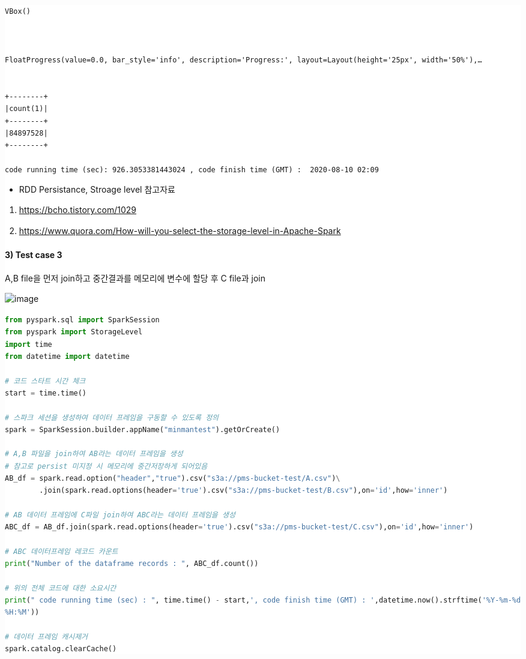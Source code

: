 
    VBox()



    FloatProgress(value=0.0, bar_style='info', description='Progress:', layout=Layout(height='25px', width='50%'),…


    +--------+
    |count(1)|
    +--------+
    |84897528|
    +--------+
    
    code running time (sec): 926.3053381443024 , code finish time (GMT) :  2020-08-10 02:09

- RDD Persistance, Stroage level 참고자료

1) https://bcho.tistory.com/1029

2) https://www.quora.com/How-will-you-select-the-storage-level-in-Apache-Spark

#### 3) Test case 3

A,B file을 먼저 join하고 중간결과를 메모리에 변수에 할당 후 C file과 join

![image](https://user-images.githubusercontent.com/41605276/89480462-5e17aa00-d7d0-11ea-9200-a85160e5072e.png)


```python
from pyspark.sql import SparkSession
from pyspark import StorageLevel
import time
from datetime import datetime

# 코드 스타트 시간 체크
start = time.time()

# 스파크 세션을 생성하여 데이터 프레임을 구동할 수 있도록 정의
spark = SparkSession.builder.appName("minmantest").getOrCreate()

# A,B 파일을 join하여 AB라는 데이터 프레임을 생성
# 참고로 persist 미지정 시 메모리에 중간저장하게 되어있음
AB_df = spark.read.option("header","true").csv("s3a://pms-bucket-test/A.csv")\
        .join(spark.read.options(header='true').csv("s3a://pms-bucket-test/B.csv"),on='id',how='inner')

# AB 데이터 프레임에 C파일 join하여 ABC라는 데이터 프레임을 생성
ABC_df = AB_df.join(spark.read.options(header='true').csv("s3a://pms-bucket-test/C.csv"),on='id',how='inner')

# ABC 데이터프레임 레코드 카운트
print("Number of the dataframe records : ", ABC_df.count())

# 위의 전체 코드에 대한 소요시간
print(" code running time (sec) : ", time.time() - start,', code finish time (GMT) : ',datetime.now().strftime('%Y-%m-%d %H:%M'))

# 데이터 프레임 캐시제거
spark.catalog.clearCache()
```
